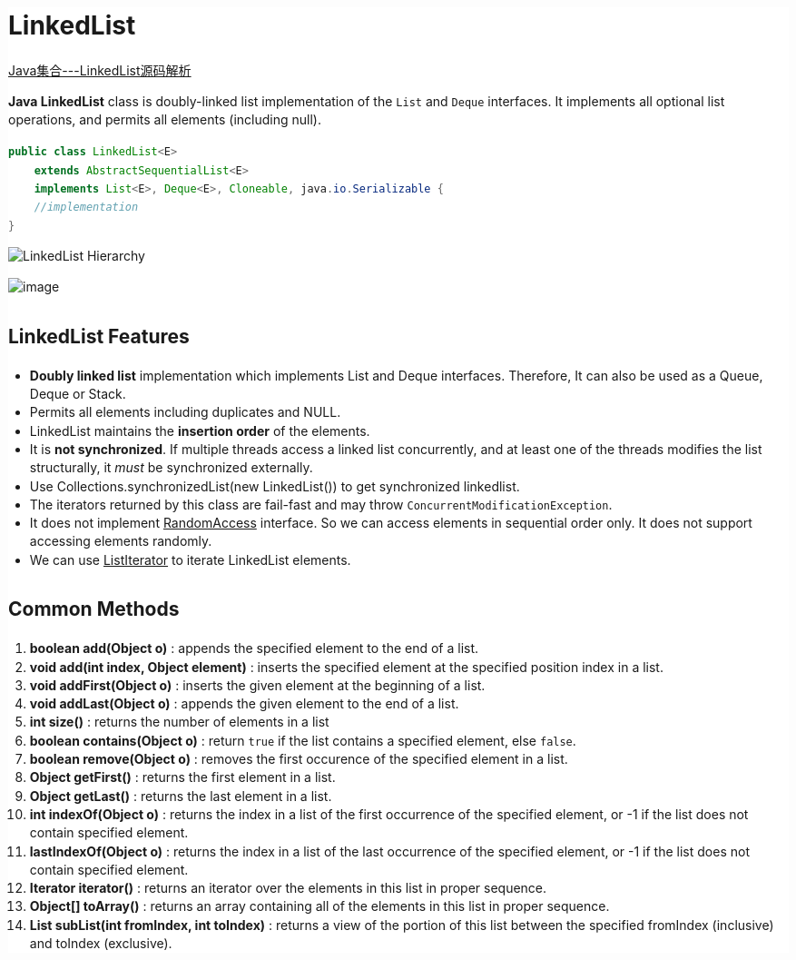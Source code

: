 

# LinkedList

[Java集合---LinkedList源码解析](http://www.cnblogs.com/ITtangtang/p/3948610.html)

**Java LinkedList** class is doubly-linked list implementation of the `List` and `Deque` interfaces. It implements all optional list operations, and permits all elements (including null).

```java
public class LinkedList<E>
    extends AbstractSequentialList<E>
    implements List<E>, Deque<E>, Cloneable, java.io.Serializable {
    //implementation
}
```

![LinkedList Hierarchy](https://cdn2.howtodoinjava.com/wp-content/uploads/2018/10/LinkedList-Hierarchy.png)

![image](https://ws2.sinaimg.cn/large/69d4185bly1g2tq7fr464j20hk0br74r.jpg)

## LinkedList Features

- **Doubly linked list** implementation which implements List and Deque interfaces. Therefore, It can also be used as a Queue, Deque or Stack.
- Permits all elements including duplicates and NULL.
- LinkedList maintains the **insertion order** of the elements.
- It is **not synchronized**. If multiple threads access a linked list concurrently, and at least one of the threads modifies the list structurally, it *must* be synchronized externally.
- Use Collections.synchronizedList(new LinkedList()) to get synchronized linkedlist.
- The iterators returned by this class are fail-fast and may throw `ConcurrentModificationException`.
- It does not implement [RandomAccess](https://docs.oracle.com/javase/7/docs/api/java/util/RandomAccess.html) interface. So we can access elements in sequential order only. It does not support accessing elements randomly.
- We can use [ListIterator](https://docs.oracle.com/javase/7/docs/api/java/util/ListIterator.html) to iterate LinkedList elements.

## Common Methods

1. **boolean add(Object o)** : appends the specified element to the end of a list.
2. **void add(int index, Object element)** : inserts the specified element at the specified position index in a list.
3. **void addFirst(Object o)** : inserts the given element at the beginning of a list.
4. **void addLast(Object o)** : appends the given element to the end of a list.
5. **int size()** : returns the number of elements in a list
6. **boolean contains(Object o)** : return `true` if the list contains a specified element, else `false`.
7. **boolean remove(Object o)** : removes the first occurence of the specified element in a list.
8. **Object getFirst()** : returns the first element in a list.
9. **Object getLast()** : returns the last element in a list.
10. **int indexOf(Object o)** : returns the index in a list of the first occurrence of the specified element, or -1 if the list does not contain specified element.
11. **lastIndexOf(Object o)** : returns the index in a list of the last occurrence of the specified element, or -1 if the list does not contain specified element.
12. **Iterator iterator()** : returns an iterator over the elements in this list in proper sequence.
13. **Object[] toArray()** : returns an array containing all of the elements in this list in proper sequence.
14. **List subList(int fromIndex, int toIndex)** : returns a view of the portion of this list between the specified fromIndex (inclusive) and toIndex (exclusive).
